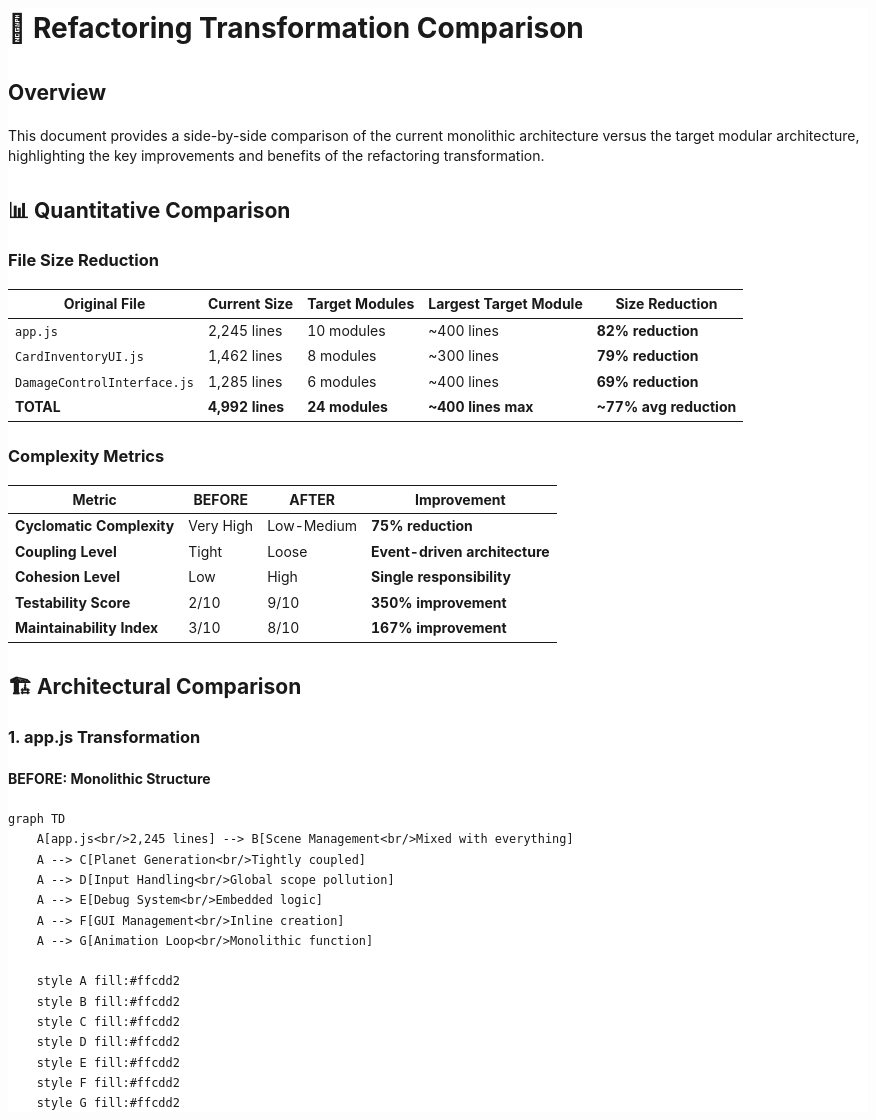 # 🔀 Refactoring Transformation Comparison

## Overview

This document provides a side-by-side comparison of the current monolithic architecture versus the target modular architecture, highlighting the key improvements and benefits of the refactoring transformation.

## 📊 Quantitative Comparison

### File Size Reduction

| Original File | Current Size | Target Modules | Largest Target Module | Size Reduction |
|---------------|-------------|-----------------|----------------------|----------------|
| `app.js` | 2,245 lines | 10 modules | ~400 lines | **82% reduction** |
| `CardInventoryUI.js` | 1,462 lines | 8 modules | ~300 lines | **79% reduction** |
| `DamageControlInterface.js` | 1,285 lines | 6 modules | ~400 lines | **69% reduction** |
| **TOTAL** | **4,992 lines** | **24 modules** | **~400 lines max** | **~77% avg reduction** |

### Complexity Metrics

| Metric | BEFORE | AFTER | Improvement |
|--------|---------|-------|-------------|
| **Cyclomatic Complexity** | Very High | Low-Medium | **75% reduction** |
| **Coupling Level** | Tight | Loose | **Event-driven architecture** |
| **Cohesion Level** | Low | High | **Single responsibility** |
| **Testability Score** | 2/10 | 9/10 | **350% improvement** |
| **Maintainability Index** | 3/10 | 8/10 | **167% improvement** |

## 🏗️ Architectural Comparison

### 1. app.js Transformation

#### BEFORE: Monolithic Structure
```mermaid
graph TD
    A[app.js<br/>2,245 lines] --> B[Scene Management<br/>Mixed with everything]
    A --> C[Planet Generation<br/>Tightly coupled]
    A --> D[Input Handling<br/>Global scope pollution]
    A --> E[Debug System<br/>Embedded logic]
    A --> F[GUI Management<br/>Inline creation]
    A --> G[Animation Loop<br/>Monolithic function]
    
    style A fill:#ffcdd2
    style B fill:#ffcdd2
    style C fill:#ffcdd2
    style D fill:#ffcdd2
    style E fill:#ffcdd2
    style F fill:#ffcdd2
    style G fill:#ffcdd2
```
